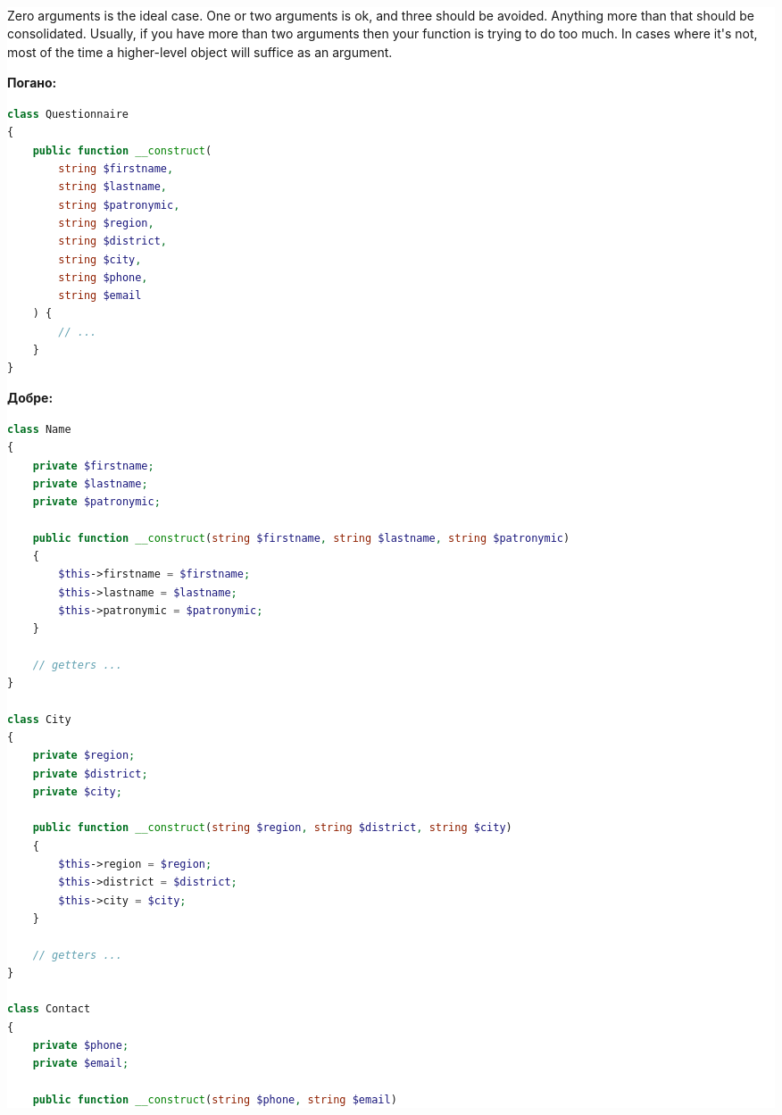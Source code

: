 Zero arguments is the ideal case. One or two arguments is ok, and three should be avoided.
Anything more than that should be consolidated. Usually, if you have more than two
arguments then your function is trying to do too much. In cases where it's not, most
of the time a higher-level object will suffice as an argument.

**Погано:**

```php
class Questionnaire
{
    public function __construct(
        string $firstname,
        string $lastname,
        string $patronymic,
        string $region,
        string $district,
        string $city,
        string $phone,
        string $email
    ) {
        // ...
    }
}
```

**Добре:**

```php
class Name
{
    private $firstname;
    private $lastname;
    private $patronymic;

    public function __construct(string $firstname, string $lastname, string $patronymic)
    {
        $this->firstname = $firstname;
        $this->lastname = $lastname;
        $this->patronymic = $patronymic;
    }

    // getters ...
}

class City
{
    private $region;
    private $district;
    private $city;

    public function __construct(string $region, string $district, string $city)
    {
        $this->region = $region;
        $this->district = $district;
        $this->city = $city;
    }

    // getters ...
}

class Contact
{
    private $phone;
    private $email;

    public function __construct(string $phone, string $email)
```